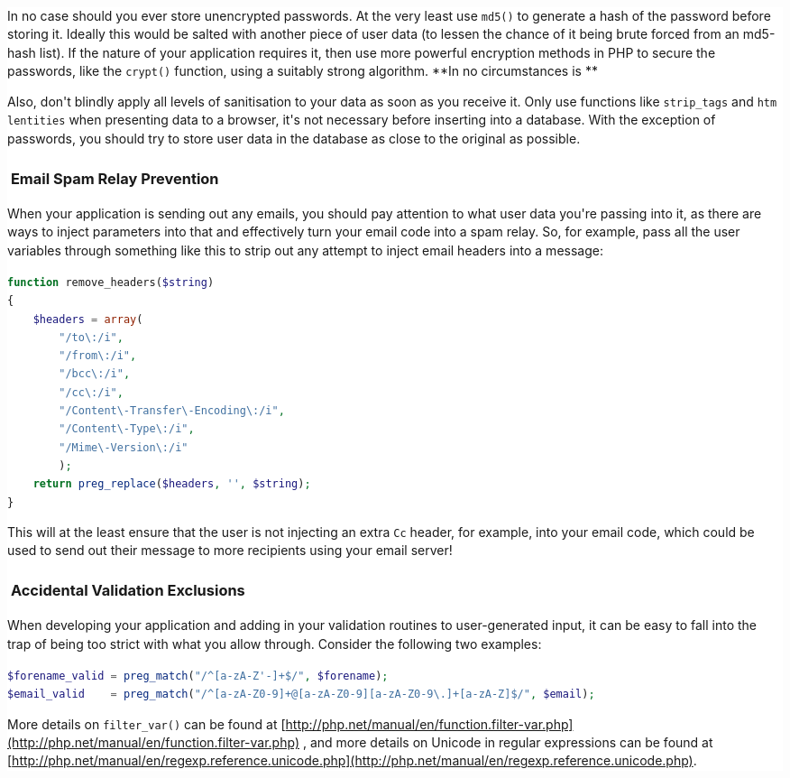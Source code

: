 In no case should you ever store unencrypted passwords. At the very least use  `md5()`  to generate a hash of the password before storing it. Ideally this would be salted with another piece of user data (to lessen the chance of it being brute forced from an md5-hash list). If the nature of your application requires it, then use more powerful encryption methods in PHP to secure the passwords, like the  `crypt()`  function, using a suitably strong algorithm. **In no circumstances is **

Also, don't blindly apply all levels of sanitisation to your data as soon as you receive it. Only use functions like  `strip_tags`  and  `htmlentities`  when presenting data to a browser, it's not necessary before inserting into a database. With the exception of passwords, you should try to store user data in the database as close to the original as possible.

### <a name="email-spam-relay-prevention"> </a>Email Spam Relay Prevention
When your application is sending out any emails, you should pay attention to what user data you're passing into it, as there are ways to inject parameters into that and effectively turn your email code into a spam relay. So, for example, pass all the user variables through something like this to strip out any attempt to inject email headers into a message: 

```php
function remove_headers($string)
{
	$headers = array(
		"/to\:/i",
		"/from\:/i",
		"/bcc\:/i",
		"/cc\:/i",
		"/Content\-Transfer\-Encoding\:/i",
		"/Content\-Type\:/i",
		"/Mime\-Version\:/i"
		);
	return preg_replace($headers, '', $string);
}

```

This will at the least ensure that the user is not injecting an extra  `Cc`  header, for example, into your email code, which could be used to send out their message to more recipients using your email server! 

### <a name="accidental-validation-exclusions"> </a>Accidental Validation Exclusions
When developing your application and adding in your validation routines to user-generated input, it can be easy to fall into the trap of being too strict with what you allow through. Consider the following two examples:

```php
$forename_valid = preg_match("/^[a-zA-Z'-]+$/", $forename);
$email_valid    = preg_match("/^[a-zA-Z0-9]+@[a-zA-Z0-9][a-zA-Z0-9\.]+[a-zA-Z]$/", $email);

```

More details on  `filter_var()`  can be found at [http://php.net/manual/en/function.filter-var.php](http://php.net/manual/en/function.filter-var.php) , and more details on Unicode in regular expressions can be found at [http://php.net/manual/en/regexp.reference.unicode.php](http://php.net/manual/en/regexp.reference.unicode.php).
